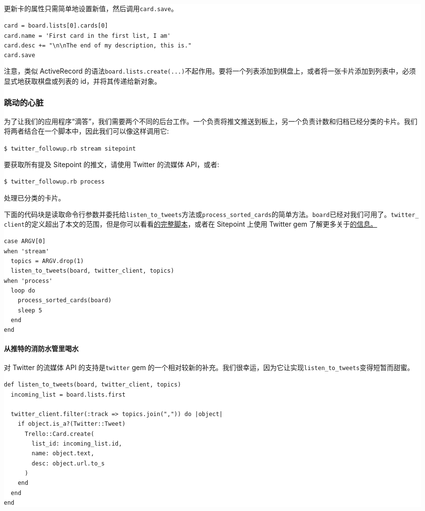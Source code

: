 更新卡的属性只需简单地设置新值，然后调用`card.save`。

```
card = board.lists[0].cards[0]
card.name = 'First card in the first list, I am'
card.desc += "\n\nThe end of my description, this is."
card.save
```

注意，类似 ActiveRecord 的语法`board.lists.create(...)`不起作用。要将一个列表添加到棋盘上，或者将一张卡片添加到列表中，必须显式地获取棋盘或列表的 id，并将其传递给新对象。

### 跳动的心脏

为了让我们的应用程序“滴答”，我们需要两个不同的后台工作。一个负责将推文推送到板上，另一个负责计数和归档已经分类的卡片。我们将两者结合在一个脚本中，因此我们可以像这样调用它:

```
$ twitter_followup.rb stream sitepoint
```

要获取所有提及 Sitepoint 的推文，请使用 Twitter 的流媒体 API，或者:

```
$ twitter_followup.rb process
```

处理已分类的卡片。

下面的代码块是读取命令行参数并委托给`listen_to_tweets`方法或`process_sorted_cards`的简单方法。`board`已经对我们可用了。`twitter_client`的定义超出了本文的范围，但是你可以看看[的完整脚本](https://github.com/plexus/trello_twitter_followup/blob/master/twitter_followup.rb)，或者在 Sitepoint 上使用 Twitter gem 了解更多关于[的信息。](https://www.sitepoint.com/ruby-social-gems-twitter/)

```
case ARGV[0]
when 'stream'
  topics = ARGV.drop(1)
  listen_to_tweets(board, twitter_client, topics)
when 'process'
  loop do
    process_sorted_cards(board)
    sleep 5
  end
end
```

#### 从推特的消防水管里喝水

对 Twitter 的流媒体 API 的支持是`twitter` gem 的一个相对较新的补充。我们很幸运，因为它让实现`listen_to_tweets`变得短暂而甜蜜。

```
def listen_to_tweets(board, twitter_client, topics)
  incoming_list = board.lists.first

  twitter_client.filter(:track => topics.join(",")) do |object|
    if object.is_a?(Twitter::Tweet)
      Trello::Card.create(
        list_id: incoming_list.id,
        name: object.text,
        desc: object.url.to_s
      )
    end
  end
end
```
